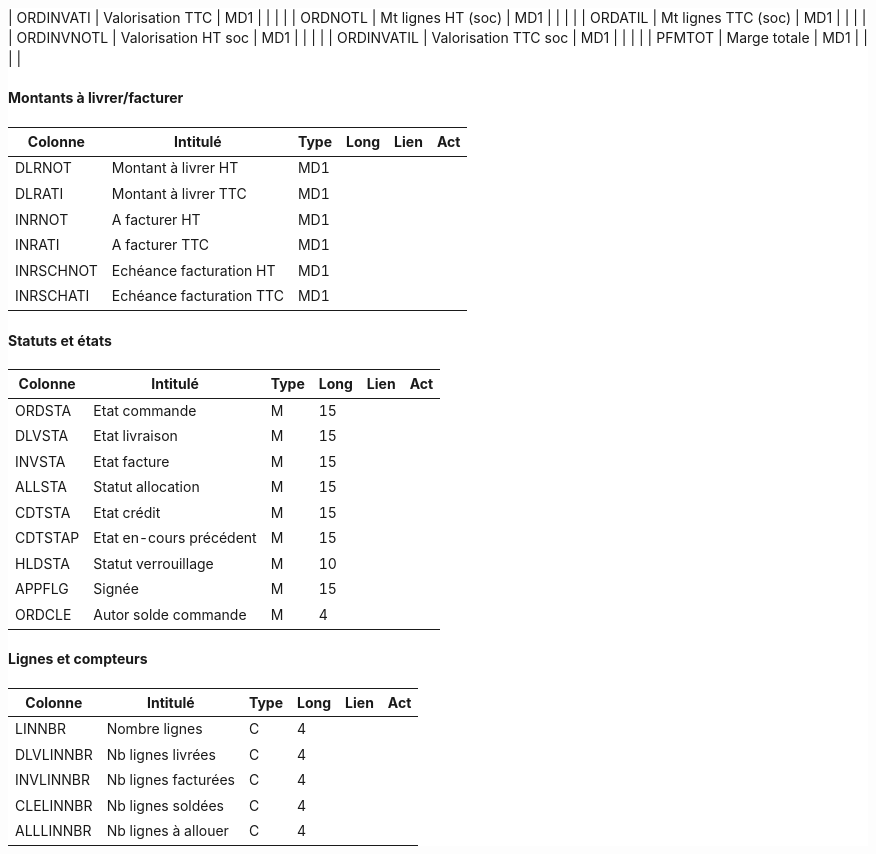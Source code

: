 | ORDINVATI | Valorisation TTC | MD1 | | | |
| ORDNOTL | Mt lignes HT (soc) | MD1 | | | |
| ORDATIL | Mt lignes TTC (soc) | MD1 | | | |
| ORDINVNOTL | Valorisation HT soc | MD1 | | | |
| ORDINVATIL | Valorisation TTC soc | MD1 | | | |
| PFMTOT | Marge totale | MD1 | | | |

#### Montants à livrer/facturer
| Colonne | Intitulé | Type | Long | Lien | Act |
|---------|----------|------|------|------|-----|
| DLRNOT | Montant à livrer HT | MD1 | | | |
| DLRATI | Montant à livrer TTC | MD1 | | | |
| INRNOT | A facturer HT | MD1 | | | |
| INRATI | A facturer TTC | MD1 | | | |
| INRSCHNOT | Echéance facturation HT | MD1 | | | |
| INRSCHATI | Echéance facturation TTC | MD1 | | | |

#### Statuts et états
| Colonne | Intitulé | Type | Long | Lien | Act |
|---------|----------|------|------|------|-----|
| ORDSTA | Etat commande | M | 15 | | |
| DLVSTA | Etat livraison | M | 15 | | |
| INVSTA | Etat facture | M | 15 | | |
| ALLSTA | Statut allocation | M | 15 | | |
| CDTSTA | Etat crédit | M | 15 | | |
| CDTSTAP | Etat en-cours précédent | M | 15 | | |
| HLDSTA | Statut verrouillage | M | 10 | | |
| APPFLG | Signée | M | 15 | | |
| ORDCLE | Autor solde commande | M | 4 | | |

#### Lignes et compteurs
| Colonne | Intitulé | Type | Long | Lien | Act |
|---------|----------|------|------|------|-----|
| LINNBR | Nombre lignes | C | 4 | | |
| DLVLINNBR | Nb lignes livrées | C | 4 | | |
| INVLINNBR | Nb lignes facturées | C | 4 | | |
| CLELINNBR | Nb lignes soldées | C | 4 | | |
| ALLLINNBR | Nb lignes à allouer | C | 4 | | |
